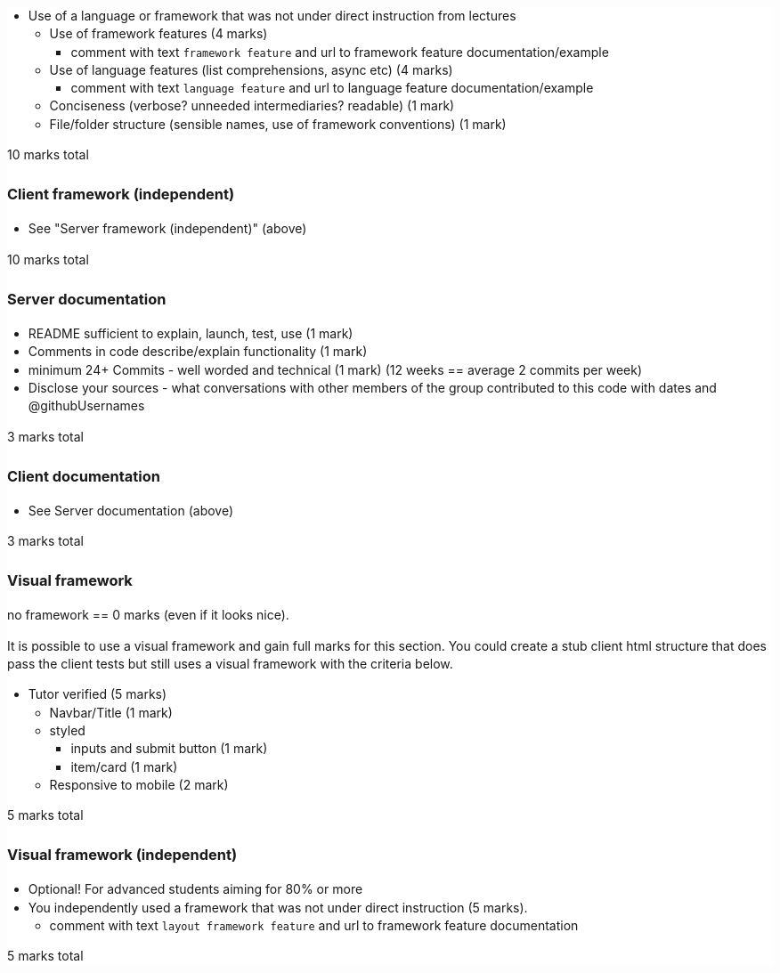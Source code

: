 * Use of a language or framework that was not under direct instruction from lectures
    * Use of framework features (4 marks)
        * comment with text `framework feature` and url to framework feature documentation/example
    * Use of language features (list comprehensions, async etc) (4 marks)
        * comment with text `language feature` and url to language feature documentation/example
    * Conciseness (verbose? unneeded intermediaries? readable) (1 mark)
    * File/folder structure (sensible names, use of framework conventions) (1 mark)

10 marks total


### Client framework (independent)

* See "Server framework (independent)" (above)

10 marks total


### Server documentation

* README sufficient to explain, launch, test, use  (1 mark)
* Comments in code describe/explain functionality (1 mark)
* minimum 24+ Commits - well worded and technical (1 mark) (12 weeks == average 2 commits per week)
* Disclose your sources - what conversations with other members of the group contributed to this code with dates and @githubUsernames

3 marks total


### Client documentation

* See Server documentation (above)

3 marks total


### Visual framework

no framework == 0 marks (even if it looks nice).

It is possible to use a visual framework and gain full marks for this section. You could create a stub client html structure that does pass the client tests but still uses a visual framework with the criteria below.

* Tutor verified (5 marks)
    * Navbar/Title (1 mark)
    * styled
        * inputs and submit button (1 mark)
        * item/card (1 mark)
    * Responsive to mobile (2 mark)

5 marks total


### Visual framework (independent)

* Optional! For advanced students aiming for 80% or more
* You independently used a framework that was not under direct instruction (5 marks).
    * comment with text `layout framework feature` and url to framework feature documentation

5 marks total
